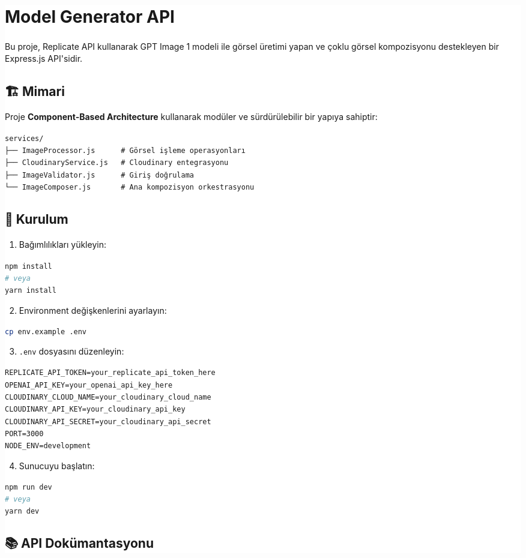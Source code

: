 # Model Generator API

Bu proje, Replicate API kullanarak GPT Image 1 modeli ile görsel üretimi yapan ve çoklu görsel kompozisyonu destekleyen bir Express.js API'sidir.

## 🏗️ Mimari

Proje **Component-Based Architecture** kullanarak modüler ve sürdürülebilir bir yapıya sahiptir:

```
services/
├── ImageProcessor.js      # Görsel işleme operasyonları
├── CloudinaryService.js   # Cloudinary entegrasyonu
├── ImageValidator.js      # Giriş doğrulama
└── ImageComposer.js       # Ana kompozisyon orkestrasyonu
```

## 🚀 Kurulum

1. Bağımlılıkları yükleyin:

```bash
npm install
# veya
yarn install
```

2. Environment değişkenlerini ayarlayın:

```bash
cp env.example .env
```

3. `.env` dosyasını düzenleyin:

```env
REPLICATE_API_TOKEN=your_replicate_api_token_here
OPENAI_API_KEY=your_openai_api_key_here
CLOUDINARY_CLOUD_NAME=your_cloudinary_cloud_name
CLOUDINARY_API_KEY=your_cloudinary_api_key
CLOUDINARY_API_SECRET=your_cloudinary_api_secret
PORT=3000
NODE_ENV=development
```

4. Sunucuyu başlatın:

```bash
npm run dev
# veya
yarn dev
```

## 📚 API Dokümantasyonu
